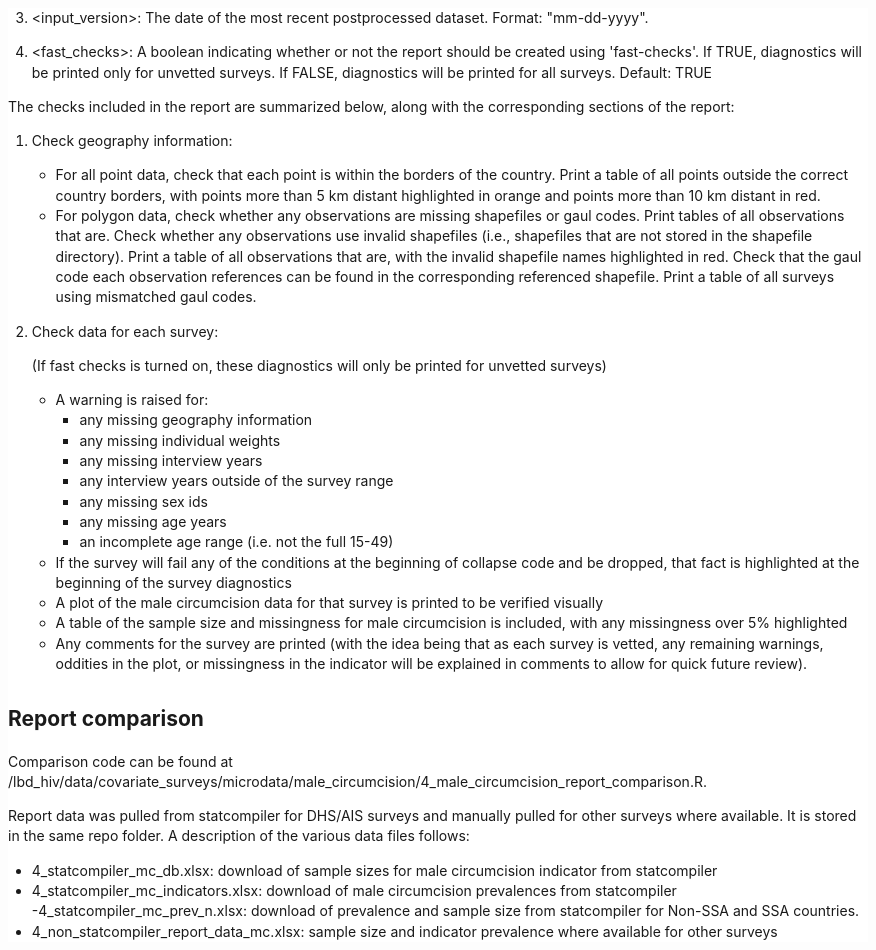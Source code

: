 3. \<input_version\>: The date of the most recent postprocessed dataset. Format: "mm-dd-yyyy". 

4. \<fast_checks\>: A boolean indicating whether or not the report should be created using 'fast-checks'. If TRUE, diagnostics will be printed only for unvetted surveys. If FALSE, diagnostics will be printed for all surveys. 
Default: TRUE

The checks included in the report are summarized below, along with the corresponding sections of the report: 

1. Check geography information:
    - For all point data, check that each point is within the borders of the country. Print a table of all points outside the correct country borders, with points more than 5 km distant highlighted in orange and points more than 10 km distant in red. 
    - For polygon data, check whether any observations are missing shapefiles or gaul codes. Print tables of all observations that are. Check whether any observations use invalid shapefiles (i.e., shapefiles that are not stored in the shapefile directory). Print a table of all observations that are, with the invalid shapefile names highlighted in red. Check that the gaul code each observation references can be found in the corresponding referenced shapefile. Print a table of all surveys using mismatched gaul codes.

2. Check data for each survey:

    (If fast checks is turned on, these diagnostics will only be printed for unvetted surveys)
    - A warning is raised for:
        - any missing geography information
        - any missing individual weights
        - any missing interview years
        - any interview years outside of the survey range
        - any missing sex ids
        - any missing age years
        - an incomplete age range (i.e. not the full 15-49)
    - If the survey will fail any of the conditions at the beginning of collapse code and be dropped, that fact is highlighted at the beginning of the survey diagnostics
    - A plot of the male circumcision data for that survey is printed to be verified visually
    - A table of the sample size and missingness for male circumcision is included, with any missingness over 5% highlighted
    - Any comments for the survey are printed (with the idea being that as each survey is vetted, any remaining warnings, oddities in the plot, or missingness in the indicator will be explained in comments to allow for quick future review). 


## Report comparison
Comparison code can be found at /lbd_hiv/data/covariate_surveys/microdata/male_circumcision/4_male_circumcision_report_comparison.R.

Report data was pulled from statcompiler for DHS/AIS surveys and manually pulled for other surveys where available. It is stored in the same repo folder. A description of the various data files follows:

- 4_statcompiler_mc_db.xlsx: download of sample sizes for male circumcision indicator from statcompiler
- 4_statcompiler_mc_indicators.xlsx: download of male circumcision prevalences from statcompiler
-4_statcompiler_mc_prev_n.xlsx: download of prevalence and sample size from statcompiler for Non-SSA and SSA countries.
- 4_non_statcompiler_report_data_mc.xlsx: sample size and indicator prevalence where available for other surveys
